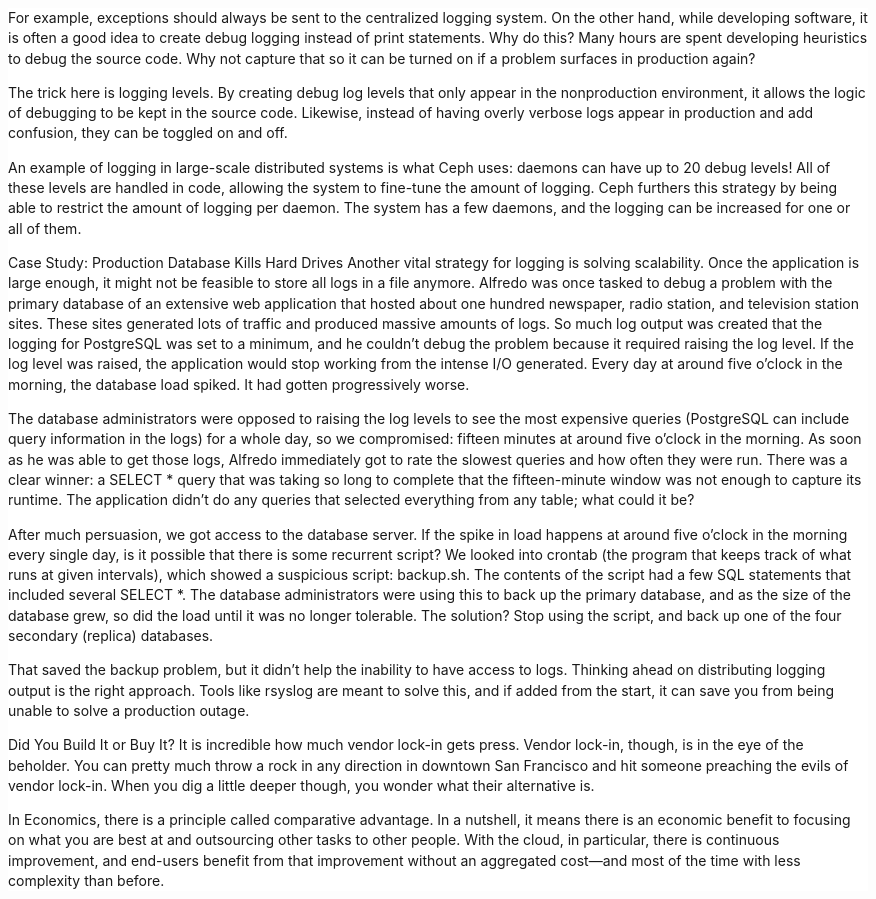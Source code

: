 For example, exceptions should always be sent to the centralized logging system. On the other hand, while developing software, it is often a good idea to create debug logging instead of print statements. Why do this? Many hours are spent developing heuristics to debug the source code. Why not capture that so it can be turned on if a problem surfaces in production again?

The trick here is logging levels. By creating debug log levels that only appear in the nonproduction environment, it allows the logic of debugging to be kept in the source code. Likewise, instead of having overly verbose logs appear in production and add confusion, they can be toggled on and off.

An example of logging in large-scale distributed systems is what Ceph uses: daemons can have up to 20 debug levels! All of these levels are handled in code, allowing the system to fine-tune the amount of logging. Ceph furthers this strategy by being able to restrict the amount of logging per daemon. The system has a few daemons, and the logging can be increased for one or all of them.

Case Study: Production Database Kills Hard Drives
Another vital strategy for logging is solving scalability. Once the application is large enough, it might not be feasible to store all logs in a file anymore. Alfredo was once tasked to debug a problem with the primary database of an extensive web application that hosted about one hundred newspaper, radio station, and television station sites. These sites generated lots of traffic and produced massive amounts of logs. So much log output was created that the logging for PostgreSQL was set to a minimum, and he couldn’t debug the problem because it required raising the log level. If the log level was raised, the application would stop working from the intense I/O generated. Every day at around five o’clock in the morning, the database load spiked. It had gotten progressively worse.

The database administrators were opposed to raising the log levels to see the most expensive queries (PostgreSQL can include query information in the logs) for a whole day, so we compromised: fifteen minutes at around five o’clock in the morning. As soon as he was able to get those logs, Alfredo immediately got to rate the slowest queries and how often they were run. There was a clear winner: a SELECT * query that was taking so long to complete that the fifteen-minute window was not enough to capture its runtime. The application didn’t do any queries that selected everything from any table; what could it be?

After much persuasion, we got access to the database server. If the spike in load happens at around five o’clock in the morning every single day, is it possible that there is some recurrent script? We looked into crontab (the program that keeps track of what runs at given intervals), which showed a suspicious script: backup.sh. The contents of the script had a few SQL statements that included several SELECT *. The database administrators were using this to back up the primary database, and as the size of the database grew, so did the load until it was no longer tolerable. The solution? Stop using the script, and back up one of the four secondary (replica) databases.

That saved the backup problem, but it didn’t help the inability to have access to logs. Thinking ahead on distributing logging output is the right approach. Tools like rsyslog are meant to solve this, and if added from the start, it can save you from being unable to solve a production outage.

Did You Build It or Buy It?
It is incredible how much vendor lock-in gets press. Vendor lock-in, though, is in the eye of the beholder. You can pretty much throw a rock in any direction in downtown San Francisco and hit someone preaching the evils of vendor lock-in. When you dig a little deeper though, you wonder what their alternative is.

In Economics, there is a principle called comparative advantage. In a nutshell, it means there is an economic benefit to focusing on what you are best at and outsourcing other tasks to other people. With the cloud, in particular, there is continuous improvement, and end-users benefit from that improvement without an aggregated cost—and most of the time with less complexity than before.
